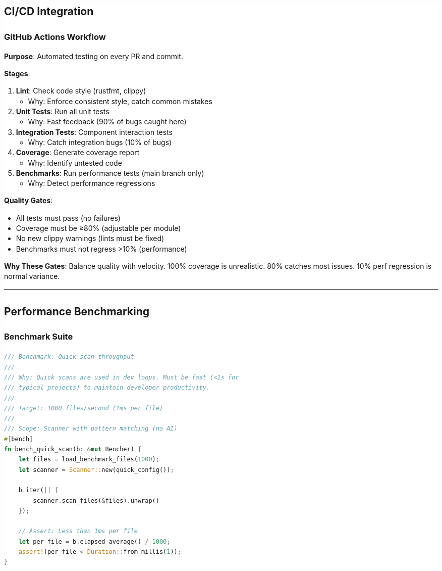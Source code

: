 
## CI/CD Integration

### GitHub Actions Workflow

**Purpose**: Automated testing on every PR and commit.

**Stages**:

1. **Lint**: Check code style (rustfmt, clippy)
   - Why: Enforce consistent style, catch common mistakes
2. **Unit Tests**: Run all unit tests
   - Why: Fast feedback (90% of bugs caught here)
3. **Integration Tests**: Component interaction tests
   - Why: Catch integration bugs (10% of bugs)
4. **Coverage**: Generate coverage report
   - Why: Identify untested code
5. **Benchmarks**: Run performance tests (main branch only)
   - Why: Detect performance regressions

**Quality Gates**:
- All tests must pass (no failures)
- Coverage must be ≥80% (adjustable per module)
- No new clippy warnings (lints must be fixed)
- Benchmarks must not regress >10% (performance)

**Why These Gates**: Balance quality with velocity. 100% coverage is unrealistic. 80% catches most issues. 10% perf regression is normal variance.

---

## Performance Benchmarking

### Benchmark Suite

```rust
/// Benchmark: Quick scan throughput
///
/// Why: Quick scans are used in dev loops. Must be fast (<1s for
/// typical projects) to maintain developer productivity.
///
/// Target: 1000 files/second (1ms per file)
///
/// Scope: Scanner with pattern matching (no AI)
#[bench]
fn bench_quick_scan(b: &mut Bencher) {
    let files = load_benchmark_files(1000);
    let scanner = Scanner::new(quick_config());

    b.iter(|| {
        scanner.scan_files(&files).unwrap()
    });

    // Assert: Less than 1ms per file
    let per_file = b.elapsed_average() / 1000;
    assert!(per_file < Duration::from_millis(1));
}
```
